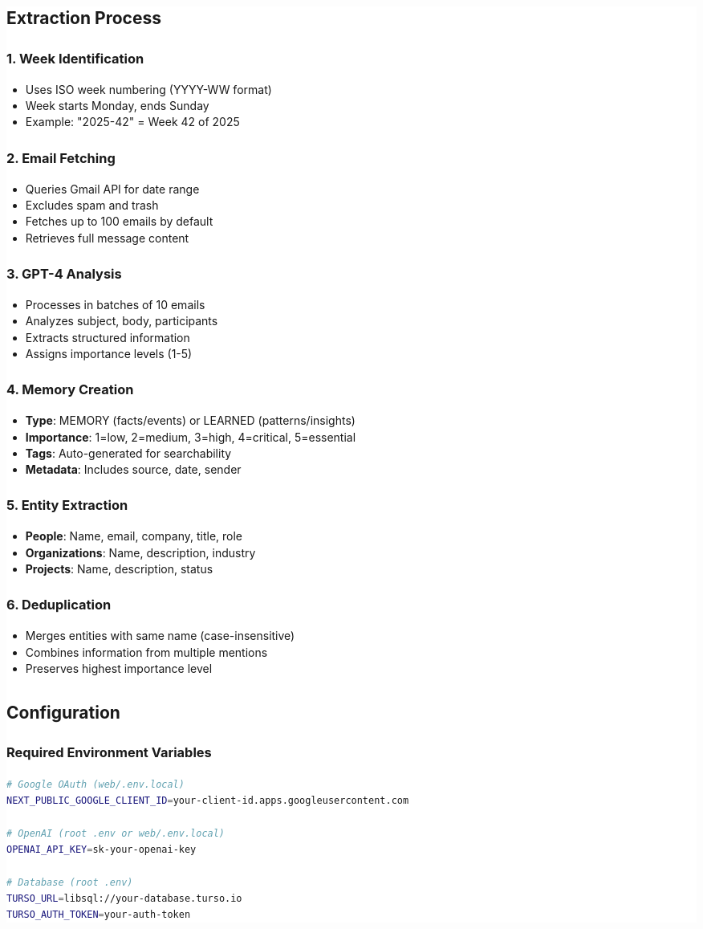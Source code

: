 ## Extraction Process

### 1. Week Identification
- Uses ISO week numbering (YYYY-WW format)
- Week starts Monday, ends Sunday
- Example: "2025-42" = Week 42 of 2025

### 2. Email Fetching
- Queries Gmail API for date range
- Excludes spam and trash
- Fetches up to 100 emails by default
- Retrieves full message content

### 3. GPT-4 Analysis
- Processes in batches of 10 emails
- Analyzes subject, body, participants
- Extracts structured information
- Assigns importance levels (1-5)

### 4. Memory Creation
- **Type**: MEMORY (facts/events) or LEARNED (patterns/insights)
- **Importance**: 1=low, 2=medium, 3=high, 4=critical, 5=essential
- **Tags**: Auto-generated for searchability
- **Metadata**: Includes source, date, sender

### 5. Entity Extraction
- **People**: Name, email, company, title, role
- **Organizations**: Name, description, industry
- **Projects**: Name, description, status

### 6. Deduplication
- Merges entities with same name (case-insensitive)
- Combines information from multiple mentions
- Preserves highest importance level

## Configuration

### Required Environment Variables

```bash
# Google OAuth (web/.env.local)
NEXT_PUBLIC_GOOGLE_CLIENT_ID=your-client-id.apps.googleusercontent.com

# OpenAI (root .env or web/.env.local)
OPENAI_API_KEY=sk-your-openai-key

# Database (root .env)
TURSO_URL=libsql://your-database.turso.io
TURSO_AUTH_TOKEN=your-auth-token
```
